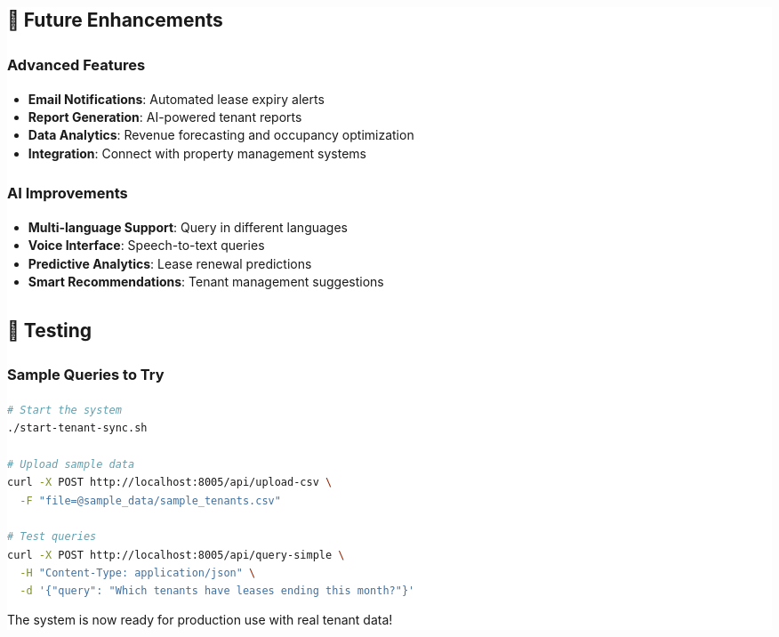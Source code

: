 ## 🔮 Future Enhancements

### **Advanced Features**
- **Email Notifications**: Automated lease expiry alerts
- **Report Generation**: AI-powered tenant reports
- **Data Analytics**: Revenue forecasting and occupancy optimization
- **Integration**: Connect with property management systems

### **AI Improvements**
- **Multi-language Support**: Query in different languages
- **Voice Interface**: Speech-to-text queries
- **Predictive Analytics**: Lease renewal predictions
- **Smart Recommendations**: Tenant management suggestions

## 🧪 Testing

### **Sample Queries to Try**
```bash
# Start the system
./start-tenant-sync.sh

# Upload sample data
curl -X POST http://localhost:8005/api/upload-csv \
  -F "file=@sample_data/sample_tenants.csv"

# Test queries
curl -X POST http://localhost:8005/api/query-simple \
  -H "Content-Type: application/json" \
  -d '{"query": "Which tenants have leases ending this month?"}'
```

The system is now ready for production use with real tenant data! 